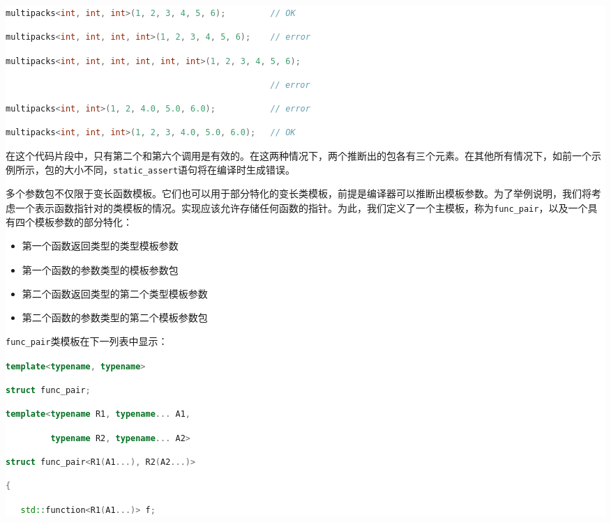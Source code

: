 ```cpp
multipacks<int, int, int>(1, 2, 3, 4, 5, 6);         // OK
```

```cpp
multipacks<int, int, int, int>(1, 2, 3, 4, 5, 6);    // error
```

```cpp
multipacks<int, int, int, int, int, int>(1, 2, 3, 4, 5, 6); 
```

```cpp
                                                     // error
```

```cpp
multipacks<int, int>(1, 2, 4.0, 5.0, 6.0);           // error
```

```cpp
multipacks<int, int, int>(1, 2, 3, 4.0, 5.0, 6.0);   // OK
```

在这个代码片段中，只有第二个和第六个调用是有效的。在这两种情况下，两个推断出的包各有三个元素。在其他所有情况下，如前一个示例所示，包的大小不同，`static_assert`语句将在编译时生成错误。

多个参数包不仅限于变长函数模板。它们也可以用于部分特化的变长类模板，前提是编译器可以推断出模板参数。为了举例说明，我们将考虑一个表示函数指针对的类模板的情况。实现应该允许存储任何函数的指针。为此，我们定义了一个主模板，称为`func_pair`，以及一个具有四个模板参数的部分特化：

+   第一个函数返回类型的类型模板参数

+   第一个函数的参数类型的模板参数包

+   第二个函数返回类型的第二个类型模板参数

+   第二个函数的参数类型的第二个模板参数包

`func_pair`类模板在下一列表中显示：

```cpp
template<typename, typename>
```

```cpp
struct func_pair;
```

```cpp
template<typename R1, typename... A1, 
```

```cpp
         typename R2, typename... A2>
```

```cpp
struct func_pair<R1(A1...), R2(A2...)>
```

```cpp
{
```

```cpp
   std::function<R1(A1...)> f;
```
